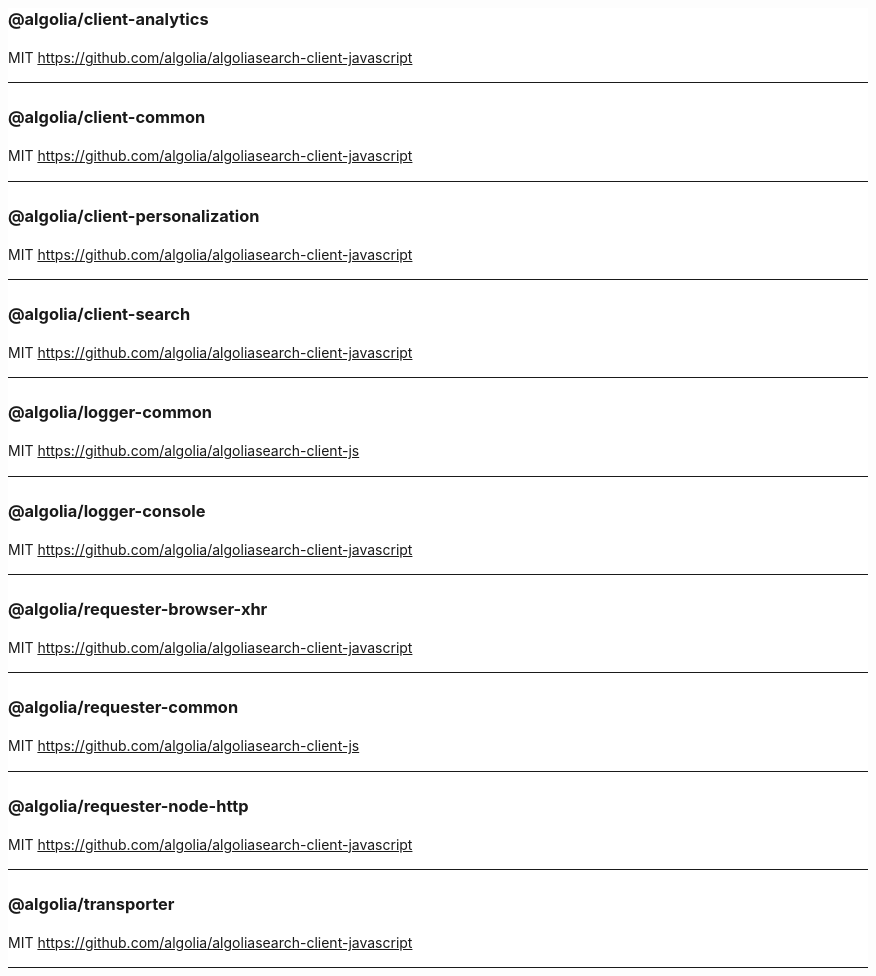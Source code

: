 ### **@algolia/client-analytics**
MIT
https://github.com/algolia/algoliasearch-client-javascript

---
### **@algolia/client-common**
MIT
https://github.com/algolia/algoliasearch-client-javascript

---
### **@algolia/client-personalization**
MIT
https://github.com/algolia/algoliasearch-client-javascript

---
### **@algolia/client-search**
MIT
https://github.com/algolia/algoliasearch-client-javascript

---
### **@algolia/logger-common**
MIT
https://github.com/algolia/algoliasearch-client-js

---
### **@algolia/logger-console**
MIT
https://github.com/algolia/algoliasearch-client-javascript

---
### **@algolia/requester-browser-xhr**
MIT
https://github.com/algolia/algoliasearch-client-javascript

---
### **@algolia/requester-common**
MIT
https://github.com/algolia/algoliasearch-client-js

---
### **@algolia/requester-node-http**
MIT
https://github.com/algolia/algoliasearch-client-javascript

---
### **@algolia/transporter**
MIT
https://github.com/algolia/algoliasearch-client-javascript

---